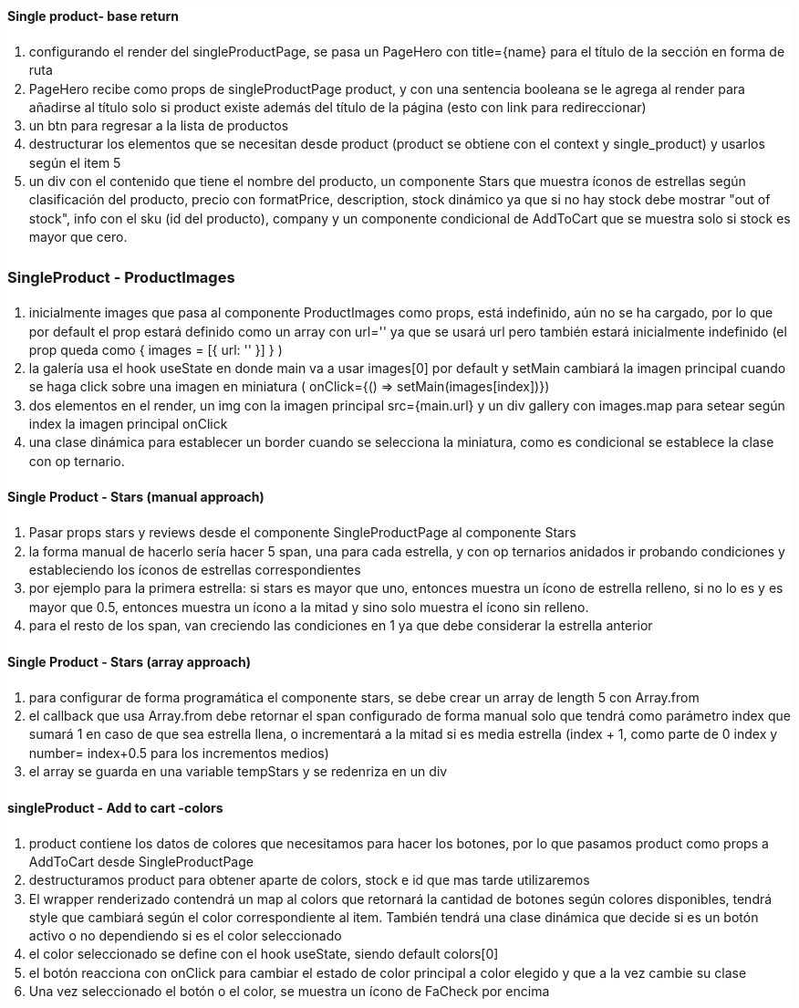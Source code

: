 #### Single product- base return

1. configurando el render del singleProductPage, se pasa un PageHero con title={name} para el título de la sección en forma de ruta
2. PageHero recibe como props de singleProductPage product, y con una sentencia booleana se le agrega al render para añadirse al título solo si product existe además del título de la página (esto con link para redireccionar)
3. un btn para regresar a la lista de productos
4. destructurar los elementos que se necesitan desde product (product se obtiene con el context y single_product) y usarlos según el item 5
5. un div con el contenido que tiene el nombre del producto, un componente Stars que muestra íconos de estrellas según clasificación del producto, precio con formatPrice, description, stock dinámico ya que si no hay stock debe mostrar "out of stock", info con el sku (id del producto), company y un componente condicional de AddToCart que se muestra solo si stock es mayor que cero.

### SingleProduct - ProductImages

1. inicialmente images que pasa al componente ProductImages como props, está indefinido, aún no se ha cargado, por lo que por default el prop estará definido como un array con url='' ya que se usará url pero también estará inicialmente indefinido (el prop queda como { images = [{ url: '' }] } )
2. la galería usa el hook useState en donde main va a usar images[0] por default y setMain cambiará la imagen principal cuando se haga click sobre una imagen en miniatura ( onClick={() => setMain(images[index])})
3. dos elementos en el render, un img con la imagen principal src={main.url} y un div gallery con images.map para setear según index la imagen principal onClick
4. una clase dinámica para establecer un border cuando se selecciona la miniatura, como es condicional se establece la clase con op ternario.

#### Single Product - Stars (manual approach)

1. Pasar props stars y reviews desde el componente SingleProductPage al componente Stars
2. la forma manual de hacerlo sería hacer 5 span, una para cada estrella, y con op ternarios anidados ir probando condiciones y estableciendo los íconos de estrellas correspondientes
3. por ejemplo para la primera estrella: si stars es mayor que uno, entonces muestra un ícono de estrella relleno, si no lo es y es mayor que 0.5, entonces muestra un ícono a la mitad y sino solo muestra el ícono sin relleno.
4. para el resto de los span, van creciendo las condiciones en 1 ya que debe considerar la estrella anterior

#### Single Product - Stars (array approach)

1. para configurar de forma programática el componente stars, se debe crear un array de length 5 con Array.from
2. el callback que usa Array.from debe retornar el span configurado de forma manual solo que tendrá como parámetro index que sumará 1 en caso de que sea estrella llena, o incrementará a la mitad si es media estrella (index + 1, como parte de 0 index y number= index+0.5 para los incrementos medios)
3. el array se guarda en una variable tempStars y se redenriza en un div

#### singleProduct - Add to cart -colors

1. product contiene los datos de colores que necesitamos para hacer los botones, por lo que pasamos product como props a AddToCart desde SingleProductPage
2. destructuramos product para obtener aparte de colors, stock e id que mas tarde utilizaremos
3. El wrapper renderizado contendrá un map al colors que retornará la cantidad de botones según colores disponibles, tendrá style que cambiará según el color correspondiente al item. También tendrá una clase dinámica que decide si es un botón activo o no dependiendo si es el color seleccionado
4. el color seleccionado se define con el hook useState, siendo default colors[0]
5. el botón reacciona con onClick para cambiar el estado de color principal a color elegido y que a la vez cambie su clase
6. Una vez seleccionado el botón o el color, se muestra un ícono de FaCheck por encima
